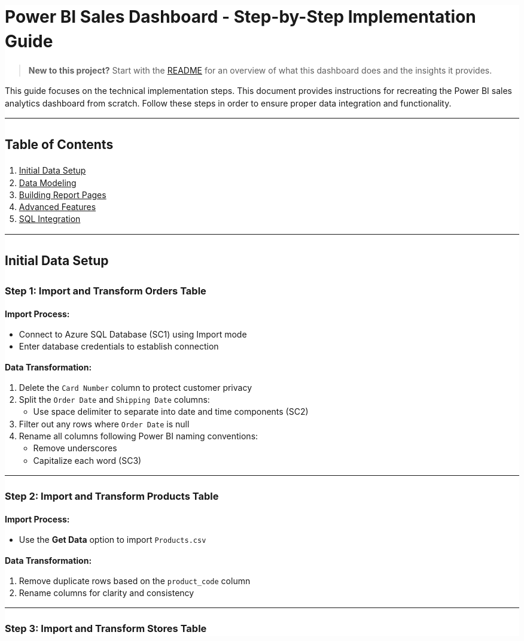 # Power BI Sales Dashboard - Step-by-Step Implementation Guide

> **New to this project?** Start with the [README](README.md) for an overview of what this dashboard does and the insights it provides.

This guide focuses on the technical implementation steps.
This document provides instructions for recreating the Power BI sales analytics dashboard from scratch. Follow these steps in order to ensure proper data integration and functionality.

---

## Table of Contents
1. [Initial Data Setup](#initial-data-setup)
2. [Data Modeling](#data-modeling)
3. [Building Report Pages](#building-report-pages)
4. [Advanced Features](#advanced-features)
5. [SQL Integration](#sql-integration)

---

## Initial Data Setup

### Step 1: Import and Transform Orders Table

**Import Process:**
- Connect to Azure SQL Database (SC1) using Import mode
- Enter database credentials to establish connection

**Data Transformation:**
1. Delete the `Card Number` column to protect customer privacy
2. Split the `Order Date` and `Shipping Date` columns:
   - Use space delimiter to separate into date and time components (SC2)
3. Filter out any rows where `Order Date` is null
4. Rename all columns following Power BI naming conventions:
   - Remove underscores
   - Capitalize each word (SC3)

---

### Step 2: Import and Transform Products Table

**Import Process:**
- Use the **Get Data** option to import `Products.csv`

**Data Transformation:**
1. Remove duplicate rows based on the `product_code` column
2. Rename columns for clarity and consistency

---

### Step 3: Import and Transform Stores Table
